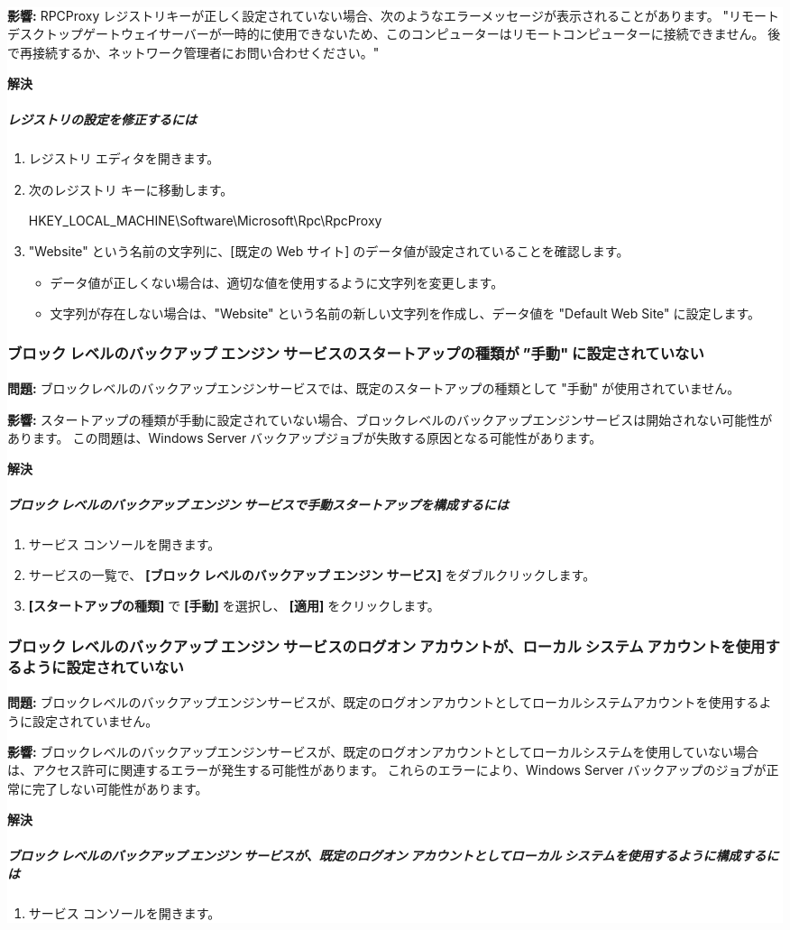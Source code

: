  **影響:** RPCProxy レジストリキーが正しく設定されていない場合、次のようなエラーメッセージが表示されることがあります。 "リモートデスクトップゲートウェイサーバーが一時的に使用できないため、このコンピューターはリモートコンピューターに接続できません。 後で再接続するか、ネットワーク管理者にお問い合わせください。"  
  
 **解決**  
  
##### <a name="to-correct-the-registry-setting"></a>レジストリの設定を修正するには  
  
1.  レジストリ エディタを開きます。  
  
2.  次のレジストリ キーに移動します。  
  
     HKEY_LOCAL_MACHINE\Software\Microsoft\Rpc\RpcProxy  
  
3.  "Website" という名前の文字列に、[既定の Web サイト] のデータ値が設定されていることを確認します。  
  
    -   データ値が正しくない場合は、適切な値を使用するように文字列を変更します。  
  
    -   文字列が存在しない場合は、"Website" という名前の新しい文字列を作成し、データ値を "Default Web Site" に設定します。  
  
### <a name="the-startup-type-for-the-block-level-backup-engine-service-is-not-set-to-manual"></a>ブロック レベルのバックアップ エンジン サービスのスタートアップの種類が ”手動" に設定されていない  
 **問題:** ブロックレベルのバックアップエンジンサービスでは、既定のスタートアップの種類として "手動" が使用されていません。  
  
 **影響:** スタートアップの種類が手動に設定されていない場合、ブロックレベルのバックアップエンジンサービスは開始されない可能性があります。 この問題は、Windows Server バックアップジョブが失敗する原因となる可能性があります。  
  
 **解決**  
  
##### <a name="to-configure-the-block-level-backup-engine-service-for-manual-startup"></a>ブロック レベルのバックアップ エンジン サービスで手動スタートアップを構成するには  
  
1.  サービス コンソールを開きます。  
  
2.  サービスの一覧で、 **[ブロック レベルのバックアップ エンジン サービス]** をダブルクリックします。  
  
3.  **[スタートアップの種類]** で **[手動]** を選択し、 **[適用]** をクリックします。  
  
### <a name="the-logon-account-for-the-block-level-backup-engine-service-is-not-set-to-use-the-local-system-account"></a>ブロック レベルのバックアップ エンジン サービスのログオン アカウントが、ローカル システム アカウントを使用するように設定されていない  
 **問題:** ブロックレベルのバックアップエンジンサービスが、既定のログオンアカウントとしてローカルシステムアカウントを使用するように設定されていません。  
  
 **影響:** ブロックレベルのバックアップエンジンサービスが、既定のログオンアカウントとしてローカルシステムを使用していない場合は、アクセス許可に関連するエラーが発生する可能性があります。 これらのエラーにより、Windows Server バックアップのジョブが正常に完了しない可能性があります。  
  
 **解決**  
  
##### <a name="to-configure-the-block-level-backup-engine-service-to-use-local-system-as-the-default-logon-account"></a>ブロック レベルのバックアップ エンジン サービスが、既定のログオン アカウントとしてローカル システムを使用するように構成するには  
  
1.  サービス コンソールを開きます。  
  